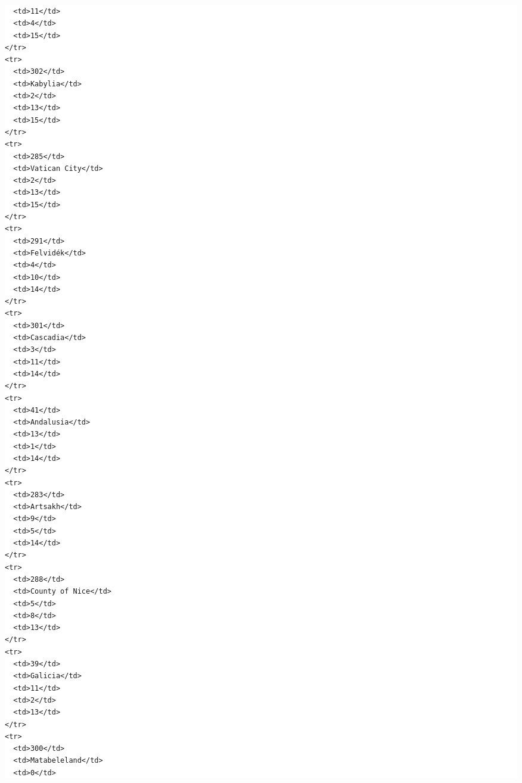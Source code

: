       <td>11</td>
      <td>4</td>
      <td>15</td>
    </tr>
    <tr>
      <td>302</td>
      <td>Kabylia</td>
      <td>2</td>
      <td>13</td>
      <td>15</td>
    </tr>
    <tr>
      <td>285</td>
      <td>Vatican City</td>
      <td>2</td>
      <td>13</td>
      <td>15</td>
    </tr>
    <tr>
      <td>291</td>
      <td>Felvidék</td>
      <td>4</td>
      <td>10</td>
      <td>14</td>
    </tr>
    <tr>
      <td>301</td>
      <td>Cascadia</td>
      <td>3</td>
      <td>11</td>
      <td>14</td>
    </tr>
    <tr>
      <td>41</td>
      <td>Andalusia</td>
      <td>13</td>
      <td>1</td>
      <td>14</td>
    </tr>
    <tr>
      <td>283</td>
      <td>Artsakh</td>
      <td>9</td>
      <td>5</td>
      <td>14</td>
    </tr>
    <tr>
      <td>288</td>
      <td>County of Nice</td>
      <td>5</td>
      <td>8</td>
      <td>13</td>
    </tr>
    <tr>
      <td>39</td>
      <td>Galicia</td>
      <td>11</td>
      <td>2</td>
      <td>13</td>
    </tr>
    <tr>
      <td>300</td>
      <td>Matabeleland</td>
      <td>0</td>